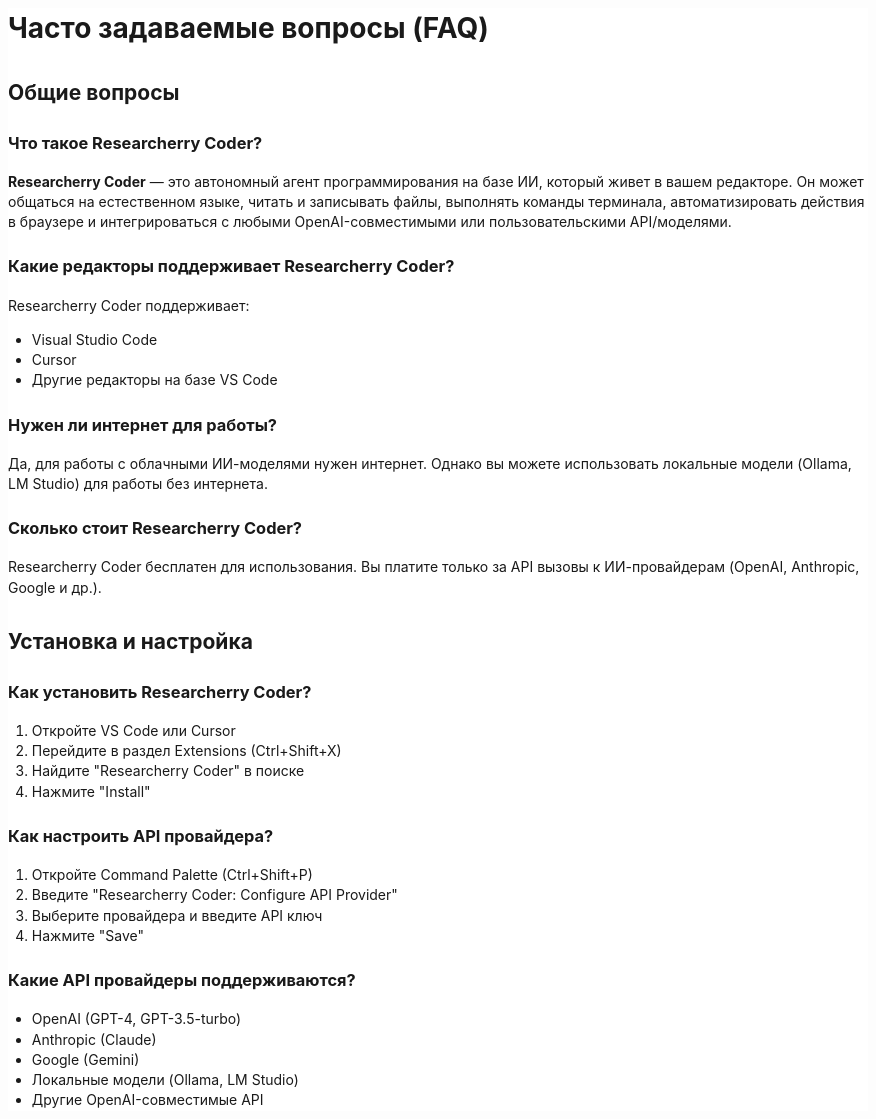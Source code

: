 # Часто задаваемые вопросы (FAQ)

## Общие вопросы

### Что такое Researcherry Coder?

**Researcherry Coder** — это автономный агент программирования на базе ИИ, который живет в вашем редакторе. Он может общаться на естественном языке, читать и записывать файлы, выполнять команды терминала, автоматизировать действия в браузере и интегрироваться с любыми OpenAI-совместимыми или пользовательскими API/моделями.

### Какие редакторы поддерживает Researcherry Coder?

Researcherry Coder поддерживает:

- Visual Studio Code
- Cursor
- Другие редакторы на базе VS Code

### Нужен ли интернет для работы?

Да, для работы с облачными ИИ-моделями нужен интернет. Однако вы можете использовать локальные модели (Ollama, LM Studio) для работы без интернета.

### Сколько стоит Researcherry Coder?

Researcherry Coder бесплатен для использования. Вы платите только за API вызовы к ИИ-провайдерам (OpenAI, Anthropic, Google и др.).

## Установка и настройка

### Как установить Researcherry Coder?

1. Откройте VS Code или Cursor
2. Перейдите в раздел Extensions (Ctrl+Shift+X)
3. Найдите "Researcherry Coder" в поиске
4. Нажмите "Install"

### Как настроить API провайдера?

1. Откройте Command Palette (Ctrl+Shift+P)
2. Введите "Researcherry Coder: Configure API Provider"
3. Выберите провайдера и введите API ключ
4. Нажмите "Save"

### Какие API провайдеры поддерживаются?

- OpenAI (GPT-4, GPT-3.5-turbo)
- Anthropic (Claude)
- Google (Gemini)
- Локальные модели (Ollama, LM Studio)
- Другие OpenAI-совместимые API
